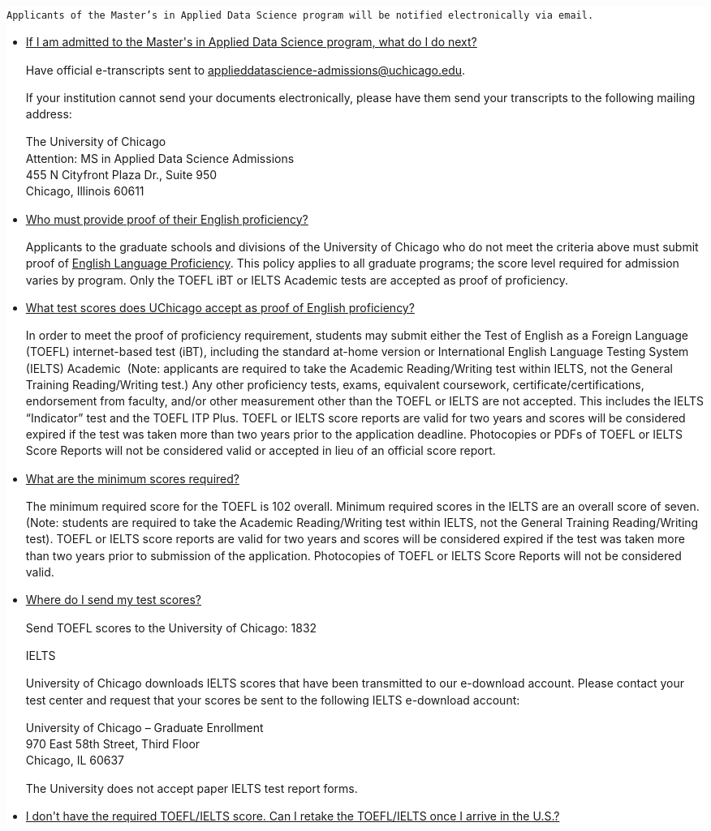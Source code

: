     Applicants of the Master’s in Applied Data Science program will be notified electronically via email.
  * [If I am admitted to the Master's in Applied Data Science program, what do I do next?](#accordion-tab-13) 

    Have official e-transcripts sent to applieddatascience-admissions@uchicago.edu.

    If your institution cannot send your documents electronically, please have them send your transcripts to the following mailing address:

    The University of Chicago  
    Attention: MS in Applied Data Science Admissions  
    455 N Cityfront Plaza Dr., Suite 950  
    Chicago, Illinois 60611
  * [Who must provide proof of their English proficiency?](#accordion-tab-14) 

    Applicants to the graduate schools and divisions of the University of Chicago who do not meet the criteria above must submit proof of [English Language Proficiency](https://grad.uchicago.edu/admissions/apply/english-language-requirements/). This policy applies to all graduate programs; the score level required for admission varies by program. Only the TOEFL iBT or IELTS Academic tests are accepted as proof of proficiency.
  * [What test scores does UChicago accept as proof of English proficiency?](#accordion-tab-15) 

    In order to meet the proof of proficiency requirement, students may submit either the Test of English as a Foreign Language (TOEFL) internet-based test (iBT), including the standard at-home version or International English Language Testing System (IELTS) Academic  (Note: applicants are required to take the Academic Reading/Writing test within IELTS, not the General Training Reading/Writing test.) Any other proficiency tests, exams, equivalent coursework, certificate/certifications, endorsement from faculty, and/or other measurement other than the TOEFL or IELTS are not accepted. This includes the IELTS “Indicator” test and the TOEFL ITP Plus. TOEFL or IELTS score reports are valid for two years and scores will be considered expired if the test was taken more than two years prior to the application deadline. Photocopies or PDFs of TOEFL or IELTS Score Reports will not be considered valid or accepted in lieu of an official score report.
  * [What are the minimum scores required?](#accordion-tab-16) 

    The minimum required score for the TOEFL is 102 overall. Minimum required scores in the IELTS are an overall score of seven. (Note: students are required to take the Academic Reading/Writing test within IELTS, not the General Training Reading/Writing test). TOEFL or IELTS score reports are valid for two years and scores will be considered expired if the test was taken more than two years prior to submission of the application. Photocopies of TOEFL or IELTS Score Reports will not be considered valid.
  * [Where do I send my test scores?](#accordion-tab-17) 

    Send TOEFL scores to the University of Chicago: 1832

    IELTS

    University of Chicago downloads IELTS scores that have been transmitted to our e-download account. Please contact your test center and request that your scores be sent to the following IELTS e-download account:

    University of Chicago – Graduate Enrollment  
    970 East 58th Street, Third Floor  
    Chicago, IL 60637

    The University does not accept paper IELTS test report forms.
  * [I don't have the required TOEFL/IELTS score. Can I retake the TOEFL/IELTS once I arrive in the U.S.?](#accordion-tab-18) 
